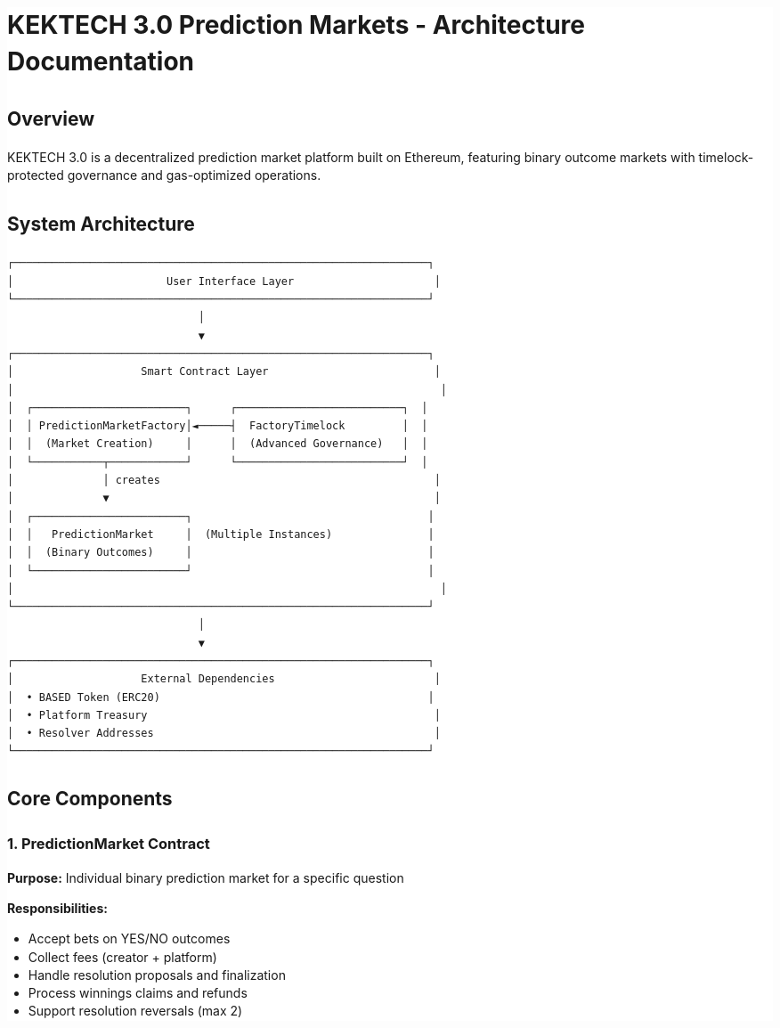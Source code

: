 # KEKTECH 3.0 Prediction Markets - Architecture Documentation

## Overview

KEKTECH 3.0 is a decentralized prediction market platform built on Ethereum, featuring binary outcome markets with timelock-protected governance and gas-optimized operations.

## System Architecture

```
┌─────────────────────────────────────────────────────────────────┐
│                        User Interface Layer                      │
└─────────────────────────────────────────────────────────────────┘
                              │
                              ▼
┌─────────────────────────────────────────────────────────────────┐
│                    Smart Contract Layer                          │
│                                                                   │
│  ┌────────────────────────┐      ┌──────────────────────────┐  │
│  │ PredictionMarketFactory│◄─────┤  FactoryTimelock         │  │
│  │  (Market Creation)     │      │  (Advanced Governance)   │  │
│  └───────────┬────────────┘      └──────────────────────────┘  │
│              │ creates                                           │
│              ▼                                                   │
│  ┌────────────────────────┐                                     │
│  │   PredictionMarket     │  (Multiple Instances)               │
│  │  (Binary Outcomes)     │                                     │
│  └────────────────────────┘                                     │
│                                                                   │
└─────────────────────────────────────────────────────────────────┘
                              │
                              ▼
┌─────────────────────────────────────────────────────────────────┐
│                    External Dependencies                         │
│  • BASED Token (ERC20)                                          │
│  • Platform Treasury                                             │
│  • Resolver Addresses                                            │
└─────────────────────────────────────────────────────────────────┘
```

## Core Components

### 1. PredictionMarket Contract

**Purpose:** Individual binary prediction market for a specific question

**Responsibilities:**
- Accept bets on YES/NO outcomes
- Collect fees (creator + platform)
- Handle resolution proposals and finalization
- Process winnings claims and refunds
- Support resolution reversals (max 2)
